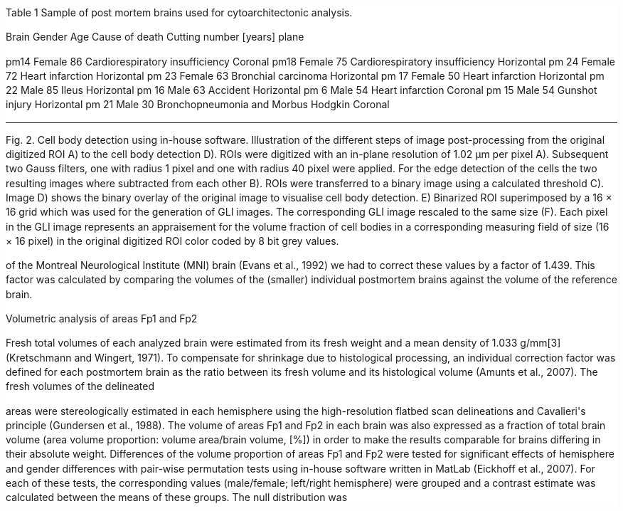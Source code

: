 
Table 1
Sample of post mortem brains used for cytoarchitectonic analysis.


Brain Gender Age Cause of death Cutting
number [years] plane

pm14 Female 86 Cardiorespiratory insufficiency Coronal
pm18 Female 75 Cardiorespiratory insufficiency Horizontal
pm 24 Female 72 Heart infarction Horizontal
pm 23 Female 63 Bronchial carcinoma Horizontal
pm 17 Female 50 Heart infarction Horizontal
pm 22 Male 85 Ileus Horizontal
pm 16 Male 63 Accident Horizontal
pm 6 Male 54 Heart infarction Coronal
pm 15 Male 54 Gunshot injury Horizontal
pm 21 Male 30 Bronchopneumonia and Morbus Hodgkin Coronal


-----

Fig. 2. Cell body detection using in-house software. Illustration of the different steps of image post-processing from the original digitized ROI A) to the cell body detection D). ROIs
were digitized with an in-plane resolution of 1.02 μm per pixel A). Subsequent two Gauss filters, one with radius 1 pixel and one with radius 40 pixel were applied. For the edge
detection of the cells the two resulting images where subtracted from each other B). ROIs were transferred to a binary image using a calculated threshold C). Image D) shows the
binary overlay of the original image to visualise cell body detection. E) Binarized ROI superimposed by a 16 × 16 grid which was used for the generation of GLI images. The corresponding GLI image rescaled to the same size (F). Each pixel in the GLI image represents an appraisement for the volume fraction of cell bodies in a corresponding measuring field of
size (16 × 16 pixel) in the original digitized ROI color coded by 8 bit grey values.


of the Montreal Neurological Institute (MNI) brain (Evans et al., 1992)
we had to correct these values by a factor of 1.439. This factor was calculated by comparing the volumes of the (smaller) individual postmortem brains against the volume of the reference brain.

Volumetric analysis of areas Fp1 and Fp2

Fresh total volumes of each analyzed brain were estimated from
its fresh weight and a mean density of 1.033 g/mm[3] (Kretschmann
and Wingert, 1971). To compensate for shrinkage due to histological
processing, an individual correction factor was defined for each postmortem brain as the ratio between its fresh volume and its histological volume (Amunts et al., 2007). The fresh volumes of the delineated


areas were stereologically estimated in each hemisphere using the
high-resolution flatbed scan delineations and Cavalieri's principle
(Gundersen et al., 1988).
The volume of areas Fp1 and Fp2 in each brain was also expressed
as a fraction of total brain volume (area volume proportion: volume
area/brain volume, [%]) in order to make the results comparable for
brains differing in their absolute weight. Differences of the volume
proportion of areas Fp1 and Fp2 were tested for significant effects of
hemisphere and gender differences with pair-wise permutation tests
using in-house software written in MatLab (Eickhoff et al., 2007). For
each of these tests, the corresponding values (male/female; left/right
hemisphere) were grouped and a contrast estimate was calculated
between the means of these groups. The null distribution was
